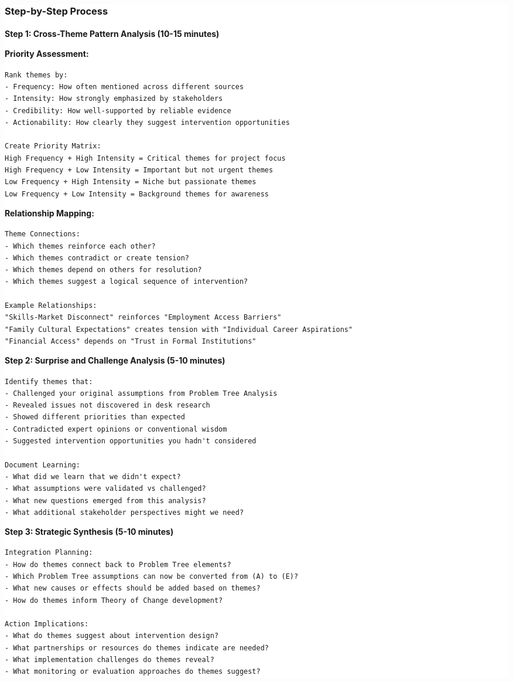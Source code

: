 ### Step-by-Step Process

**Step 1: Cross-Theme Pattern Analysis (10-15 minutes)**

**Priority Assessment:**
```
Rank themes by:
- Frequency: How often mentioned across different sources
- Intensity: How strongly emphasized by stakeholders  
- Credibility: How well-supported by reliable evidence
- Actionability: How clearly they suggest intervention opportunities

Create Priority Matrix:
High Frequency + High Intensity = Critical themes for project focus
High Frequency + Low Intensity = Important but not urgent themes
Low Frequency + High Intensity = Niche but passionate themes  
Low Frequency + Low Intensity = Background themes for awareness
```

**Relationship Mapping:**
```
Theme Connections:
- Which themes reinforce each other?
- Which themes contradict or create tension?
- Which themes depend on others for resolution?
- Which themes suggest a logical sequence of intervention?

Example Relationships:
"Skills-Market Disconnect" reinforces "Employment Access Barriers"
"Family Cultural Expectations" creates tension with "Individual Career Aspirations"  
"Financial Access" depends on "Trust in Formal Institutions"
```

**Step 2: Surprise and Challenge Analysis (5-10 minutes)**
```
Identify themes that:
- Challenged your original assumptions from Problem Tree Analysis
- Revealed issues not discovered in desk research
- Showed different priorities than expected
- Contradicted expert opinions or conventional wisdom
- Suggested intervention opportunities you hadn't considered

Document Learning:
- What did we learn that we didn't expect?
- What assumptions were validated vs challenged?
- What new questions emerged from this analysis?
- What additional stakeholder perspectives might we need?
```

**Step 3: Strategic Synthesis (5-10 minutes)**
```
Integration Planning:
- How do themes connect back to Problem Tree elements?
- Which Problem Tree assumptions can now be converted from (A) to (E)?
- What new causes or effects should be added based on themes?
- How do themes inform Theory of Change development?

Action Implications:
- What do themes suggest about intervention design?
- What partnerships or resources do themes indicate are needed?
- What implementation challenges do themes reveal?
- What monitoring or evaluation approaches do themes suggest?
```
